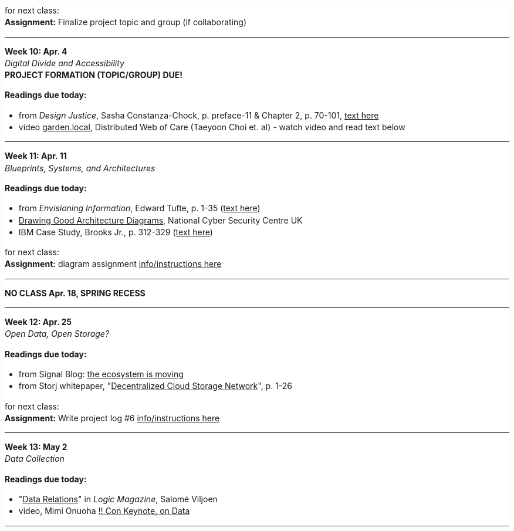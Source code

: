 for next class: \
**Assignment:** Finalize project topic and group (if collaborating)  

---

**Week 10: Apr. 4** \
*Digital Divide and Accessibility* \
**PROJECT FORMATION (TOPIC/GROUP) DUE!**

**Readings due today:** 
  - from _Design Justice_, Sasha Constanza-Chock, p. preface-11 & Chapter 2, p. 70-101, [text here](https://library.oapen.org/bitstream/handle/20.500.12657/43542/external_content.pdf;jsessionid=9A9088DDB0F8457BBF74BA26DB22105B)
  - video [garden.local](http://distributedweb.care/posts/gardenlocal/), Distributed Web of Care (Taeyoon Choi et. al) - watch video and read text below

---

**Week 11: Apr. 11** \
*Blueprints, Systems, and Architectures*

**Readings due today:** 
  - from _Envisioning Information_, Edward Tufte, p. 1-35 ([text here](http://okhaos.com/tufte.pdf))
  - [Drawing Good Architecture Diagrams](https://www.ncsc.gov.uk/blog-post/drawing-good-architecture-diagrams), National Cyber Security Centre UK
  - IBM Case Study, Brooks Jr., p. 312-329 ([text here](https://doc.lagout.org/science/0_Computer%20Science/4_Theory%20of%20Computation/Design/The%20Design%20of%20Design%20-%20Essays%20from%20a%20Computer%20Scientist.pdf))

for next class: \
**Assignment:** diagram assignment [info/instructions here](https://github.com/mab253/software-interventions-spring22/blob/main/assignments/week11.md) 

---

**NO CLASS Apr. 18, SPRING RECESS**

---

**Week 12: Apr. 25** \
*Open Data, Open Storage?* 

**Readings due today:** 
  - from Signal Blog: [the ecosystem is moving](https://signal.org/blog/the-ecosystem-is-moving/) 
  - from Storj whitepaper, "[Decentralized Cloud Storage Network](https://www.storj.io/storjv3.pdf)", p. 1-26

for next class: \
**Assignment:** Write project log #6 [info/instructions here](https://github.com/mab253/software-interventions-spring22/blob/main/assignments/week12.md)

---

**Week 13: May 2** \
*Data Collection*

**Readings due today:** 
  - "[Data Relations](https://logicmag.io/distribution/data-relations/)" in _Logic Magazine_, Salomé Viljoen 
  - video, Mimi Onuoha [!! Con Keynote, on Data](https://www.youtube.com/watch?v=zYpXdtWj7BY)  

---
